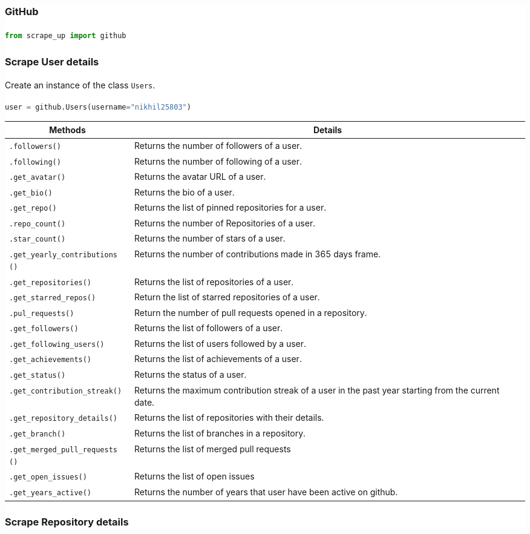 ### GitHub

```python
from scrape_up import github
```

### Scrape User details

Create an instance of the class `Users`.

```python
user = github.Users(username="nikhil25803")
```

| Methods                       | Details                                                                                            |
| ----------------------------- | -------------------------------------------------------------------------------------------------- |
| `.followers()`                | Returns the number of followers of a user.                                                         |
| `.following()`                | Returns the number of following of a user.                                                         |
| `.get_avatar()`               | Returns the avatar URL of a user.                                                                  |
| `.get_bio()`                  | Returns the bio of a user.                                                                         |
| `.get_repo()`                 | Returns the list of pinned repositories for a user.                                                |
| `.repo_count()`               | Returns the number of Repositories of a user.                                                      |
| `.star_count()`               | Returns the number of stars of a user.                                                             |
| `.get_yearly_contributions()` | Returns the number of contributions made in 365 days frame.                                        |
| `.get_repositories()`         | Returns the list of repositories of a user.                                                        |
| `.get_starred_repos()`        | Return the list of starred repositories of a user.                                                 |
| `.pul_requests()`             | Return the number of pull requests opened in a repository.                                         |
| `.get_followers()`            | Returns the list of followers of a user.                                                           |
| `.get_following_users()`      | Returns the list of users followed by a user.                                                      |
| `.get_achievements()`         | Returns the list of achievements of a user.                                                        |
| `.get_status()`               | Returns the status of a user.                                                                      |
| `.get_contribution_streak()`  | Returns the maximum contribution streak of a user in the past year starting from the current date. |
| `.get_repository_details()`   | Returns the list of repositories with their details.                                               |
| `.get_branch()`               | Returns the list of branches in a repository.                                                      |
| `.get_merged_pull_requests()` | Returns the list of merged pull requests                                                           |
| `.get_open_issues()`          | Returns the list of open issues                                                                    |
| `.get_years_active()`         | Returns the number of years that user have been active on github.                                  |

### Scrape Repository details
